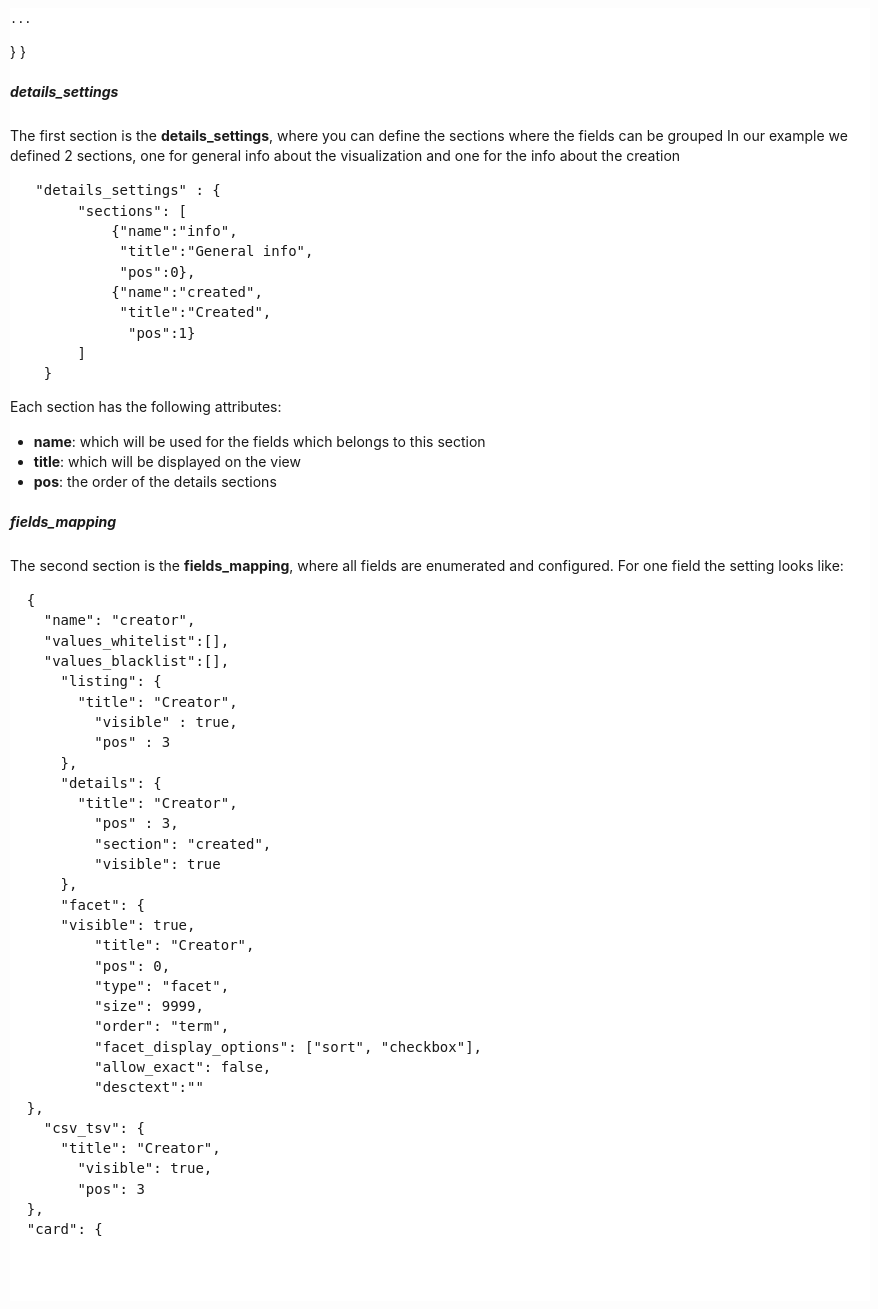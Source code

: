     ...
  }
}
</pre>

##### __details_settings__
The first section is the **details_settings**, where you can define the sections where the fields can be grouped
In our example we defined 2 sections, one for general info about the visualization and one for the info about the creation
<pre>
   "details_settings" : {
        "sections": [
            {"name":"info",
             "title":"General info",
             "pos":0},
            {"name":"created",
             "title":"Created",
              "pos":1}
        ]
    }
</pre>
Each section has the following attributes:

- **name**: which will be used for the fields which belongs to this section
- **title**: which will be displayed on the view
- **pos**: the order of the details sections

##### **fields_mapping**
The second section is the **fields_mapping**, where all fields are enumerated and configured.
For one field the setting looks like:
<pre>
  {
    "name": "creator",
    "values_whitelist":[],
    "values_blacklist":[],
      "listing": {
        "title": "Creator",
          "visible" : true,
          "pos" : 3
      },
      "details": {
        "title": "Creator",
          "pos" : 3,
          "section": "created",
          "visible": true
      },
      "facet": {
      "visible": true,
          "title": "Creator",
          "pos": 0,
          "type": "facet",
          "size": 9999,
          "order": "term",
          "facet_display_options": ["sort", "checkbox"],
          "allow_exact": false,
          "desctext":""
  },
    "csv_tsv": {
      "title": "Creator",
        "visible": true,
        "pos": 3
  },
  "card": {